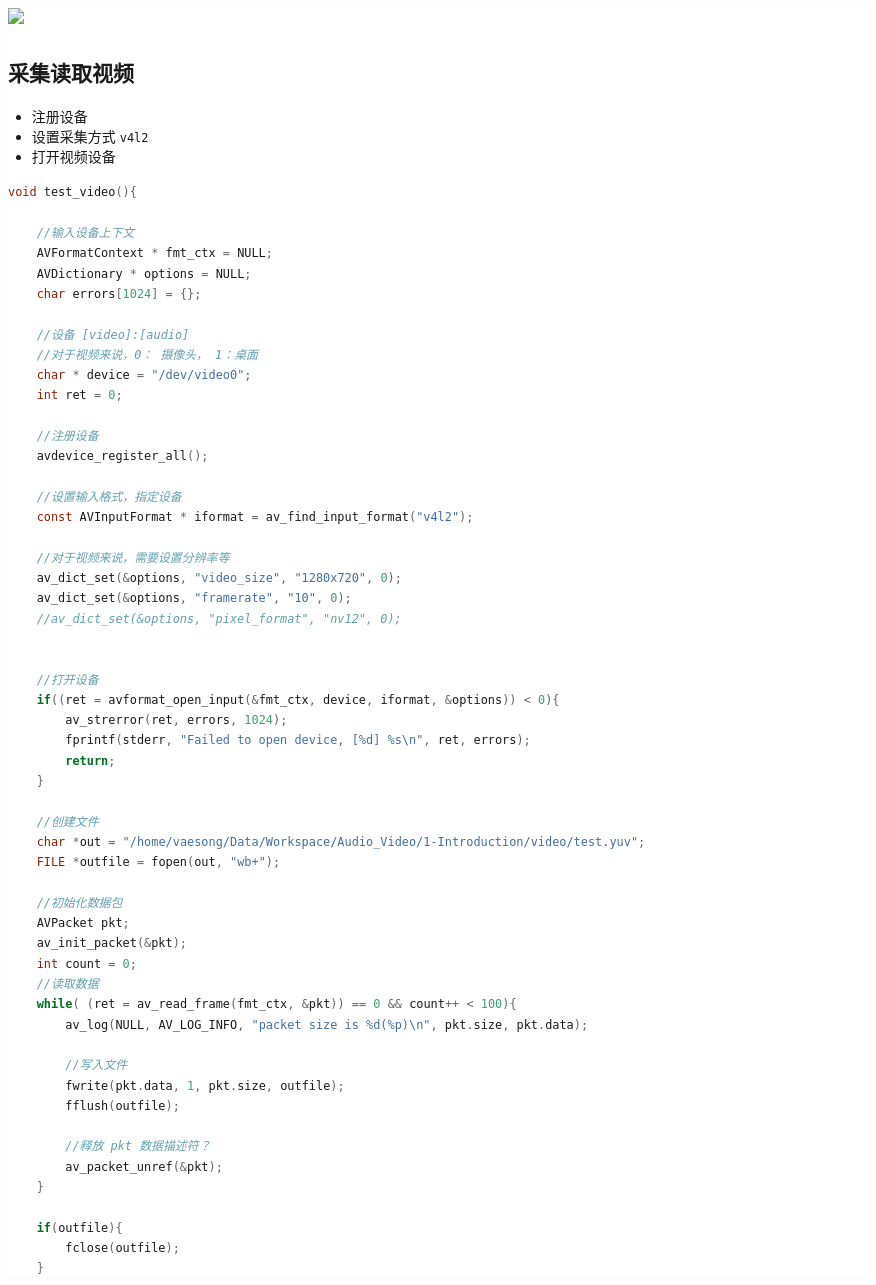 ![](https://raw.githubusercontent.com/vaesong/Images/master/20231109112300.png)

## 采集读取视频

- 注册设备
- 设置采集方式 `v4l2`
- 打开视频设备

```C
void test_video(){

    //输入设备上下文
    AVFormatContext * fmt_ctx = NULL;
    AVDictionary * options = NULL;
    char errors[1024] = {};
    
    //设备 [video]:[audio]
    //对于视频来说，0： 摄像头， 1：桌面
    char * device = "/dev/video0";
    int ret = 0;

    //注册设备
    avdevice_register_all();

    //设置输入格式，指定设备
    const AVInputFormat * iformat = av_find_input_format("v4l2");

    //对于视频来说，需要设置分辨率等
    av_dict_set(&options, "video_size", "1280x720", 0);
    av_dict_set(&options, "framerate", "10", 0);
    //av_dict_set(&options, "pixel_format", "nv12", 0);


    //打开设备
    if((ret = avformat_open_input(&fmt_ctx, device, iformat, &options)) < 0){
        av_strerror(ret, errors, 1024);
        fprintf(stderr, "Failed to open device, [%d] %s\n", ret, errors);
        return;
    }

    //创建文件
    char *out = "/home/vaesong/Data/Workspace/Audio_Video/1-Introduction/video/test.yuv";
    FILE *outfile = fopen(out, "wb+");

    //初始化数据包
    AVPacket pkt;
    av_init_packet(&pkt);
    int count = 0;
	//读取数据
    while( (ret = av_read_frame(fmt_ctx, &pkt)) == 0 && count++ < 100){
        av_log(NULL, AV_LOG_INFO, "packet size is %d(%p)\n", pkt.size, pkt.data);
      
        //写入文件
        fwrite(pkt.data, 1, pkt.size, outfile);
        fflush(outfile);

        //释放 pkt 数据描述符？
        av_packet_unref(&pkt);
    }

    if(outfile){
        fclose(outfile);
    }
```